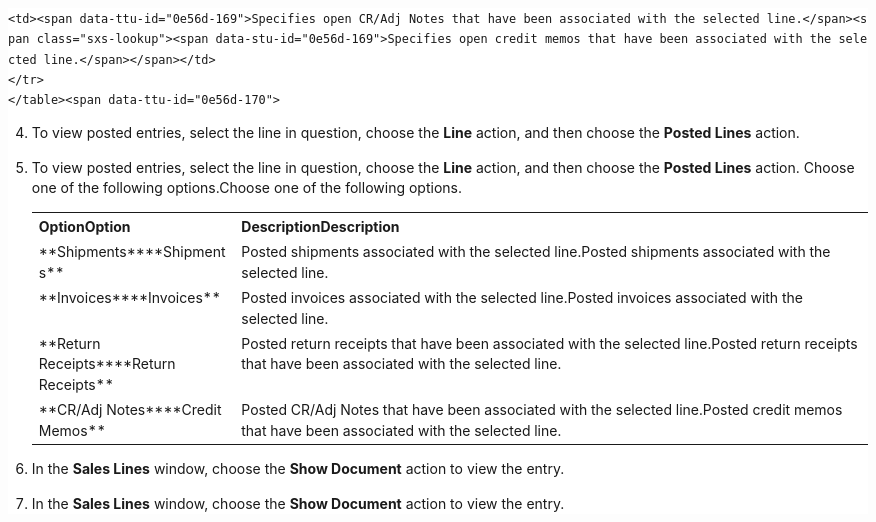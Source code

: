     <td><span data-ttu-id="0e56d-169">Specifies open CR/Adj Notes that have been associated with the selected line.</span><span class="sxs-lookup"><span data-stu-id="0e56d-169">Specifies open credit memos that have been associated with the selected line.</span></span></td>
    </tr>
    </table><span data-ttu-id="0e56d-170">
4. To view posted entries, select the line in question, choose the **Line** action, and then choose the **Posted Lines** action.</span><span class="sxs-lookup"><span data-stu-id="0e56d-170">
4. To view posted entries, select the line in question, choose the **Line** action, and then choose the **Posted Lines** action.</span></span> <span data-ttu-id="0e56d-171">Choose one of the following options.</span><span class="sxs-lookup"><span data-stu-id="0e56d-171">Choose one of the following options.</span></span>  

    <table>
    <tr>
    <th><span data-ttu-id="0e56d-172">Option</span><span class="sxs-lookup"><span data-stu-id="0e56d-172">Option</span></span></th>
    <th><span data-ttu-id="0e56d-173">Description</span><span class="sxs-lookup"><span data-stu-id="0e56d-173">Description</span></span></th>
    </tr>
    <tr>
    <td><span data-ttu-id="0e56d-174">**Shipments**</span><span class="sxs-lookup"><span data-stu-id="0e56d-174">**Shipments**</span></span></td>
    <td><span data-ttu-id="0e56d-175">Posted shipments associated with the selected line.</span><span class="sxs-lookup"><span data-stu-id="0e56d-175">Posted shipments associated with the selected line.</span></span></td>
    </tr>
    <tr>
    <td><span data-ttu-id="0e56d-176">**Invoices**</span><span class="sxs-lookup"><span data-stu-id="0e56d-176">**Invoices**</span></span></td>
    <td><span data-ttu-id="0e56d-177">Posted invoices associated with the selected line.</span><span class="sxs-lookup"><span data-stu-id="0e56d-177">Posted invoices associated with the selected line.</span></span></td>
    </tr>
    <tr>
    <td><span data-ttu-id="0e56d-178">**Return Receipts**</span><span class="sxs-lookup"><span data-stu-id="0e56d-178">**Return Receipts**</span></span></td>
    <td><span data-ttu-id="0e56d-179">Posted return receipts that have been associated with the selected line.</span><span class="sxs-lookup"><span data-stu-id="0e56d-179">Posted return receipts that have been associated with the selected line.</span></span></td>
    </tr>
    <tr>
    <td><span data-ttu-id="0e56d-180">**CR/Adj Notes**</span><span class="sxs-lookup"><span data-stu-id="0e56d-180">**Credit Memos**</span></span></td>
    <td><span data-ttu-id="0e56d-181">Posted CR/Adj Notes that have been associated with the selected line.</span><span class="sxs-lookup"><span data-stu-id="0e56d-181">Posted credit memos that have been associated with the selected line.</span></span></td>
    </tr>
    </table><span data-ttu-id="0e56d-182">
5. In the **Sales Lines** window, choose the **Show Document** action to view the entry.</span><span class="sxs-lookup"><span data-stu-id="0e56d-182">
5. In the **Sales Lines** window, choose the **Show Document** action to view the entry.</span></span>

